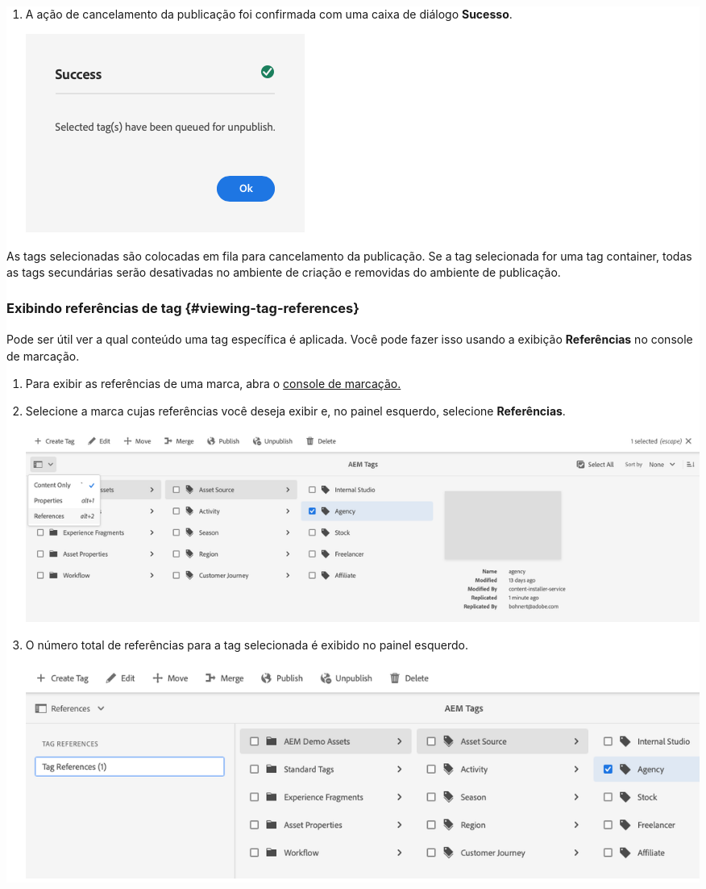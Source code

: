 1. A ação de cancelamento da publicação foi confirmada com uma caixa de diálogo **Sucesso**.

   ![Caixa de diálogo de êxito de marca do Publish](assets/unpublish-tag-success.png)

As tags selecionadas são colocadas em fila para cancelamento da publicação. Se a tag selecionada for uma tag container, todas as tags secundárias serão desativadas no ambiente de criação e removidas do ambiente de publicação.

### Exibindo referências de tag {#viewing-tag-references}

Pode ser útil ver a qual conteúdo uma tag específica é aplicada. Você pode fazer isso usando a exibição **Referências** no console de marcação.

1. Para exibir as referências de uma marca, abra o [console de marcação.](#tagging-console)

1. Selecione a marca cujas referências você deseja exibir e, no painel esquerdo, selecione **Referências**.

   ![Selecionando exibição de propriedades](assets/view-tag-references.png)

1. O número total de referências para a tag selecionada é exibido no painel esquerdo.

   ![Exibindo referências de marca](assets/tag-references.png)
